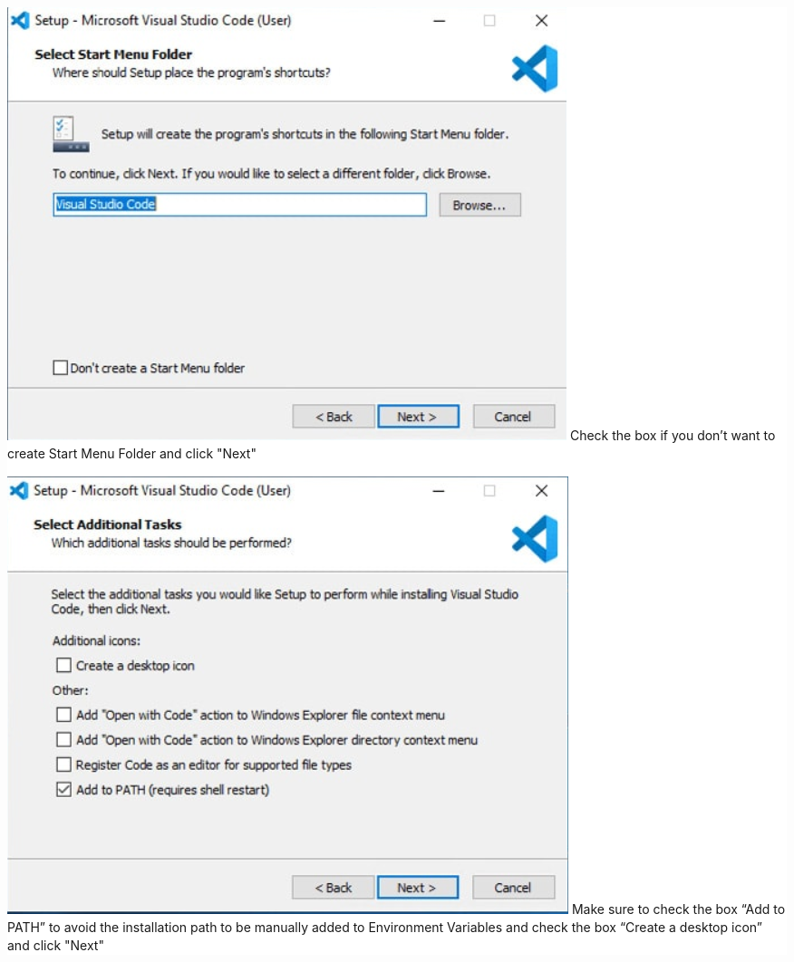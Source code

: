 ![alt text](screenshot4.png)
Check the box if you don’t want to create Start Menu Folder and click "Next"

![alt text](screenshot5.png)
Make sure to check the box “Add to PATH” to avoid the installation path to be manually added to Environment Variables and check the box “Create a desktop icon” and click "Next"
